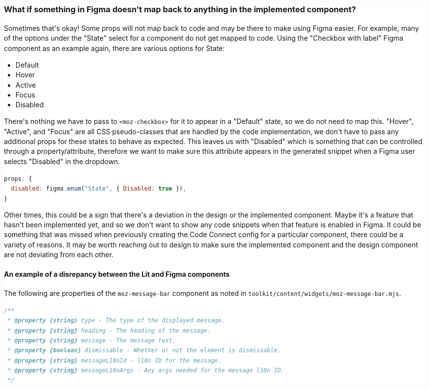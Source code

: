 ### What if something in Figma doesn't map back to anything in the implemented component?

Sometimes that's okay!
Some props will not map back to code and may be there to make using Figma easier.
For example, many of the options under the "State" select for a component do not get mapped to code.
Using the "Checkbox with label" Figma component as an example again, there are various options for State:
- Default
- Hover
- Active
- Focus
- Disabled

There's nothing we have to pass to `<moz-checkbox>` for it to appear in a "Default" state, so we do not need to map this.
"Hover", "Active", and "Focus" are all CSS pseudo-classes that are handled by the code implementation, we don't have to pass any additional props for these states to behave as expected.
This leaves us with "Disabled" which is something that can be controlled through a property/attribute, therefore we want to make sure this attribute appears in the generated snippet when a Figma user selects "Disabled" in the dropdown.

```javascript
props: {
  disabled: figma.enum("State", { Disabled: true }),
}
```

Other times, this could be a sign that there's a deviation in the design or the implemented component.
Maybe it's a feature that hasn't been implemented yet, and so we don't want to show any code snippets when that feature is enabled in Figma.
It could be something that was missed when previously creating the Code Connect config for a particular component, there could be a variety of reasons.
It may be worth reaching out to design to make sure the implemented component and the design component are not deviating from each other.

#### An example of a disrepancy between the Lit and Figma components

The following are properties of the `moz-message-bar` component as noted in `toolkit/content/widgets/moz-message-bar.mjs`.

```javascript
/**
 * @property {string} type - The type of the displayed message.
 * @property {string} heading - The heading of the message.
 * @property {string} message - The message text.
 * @property {boolean} dismissable - Whether or not the element is dismissable.
 * @property {string} messageL10nId - l10n ID for the message.
 * @property {string} messageL10nArgs - Any args needed for the message l10n ID.
 */
```
